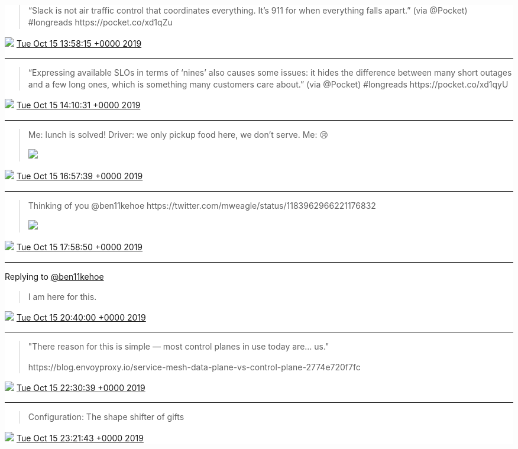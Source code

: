 > “Slack is not air traffic control that coordinates everything\. It’s 911 for when everything falls apart\.” \(via @Pocket\) \#longreads https://pocket\.co/xd1qZu

<img src="./media/tweet.ico" width="12" /> [Tue Oct 15 13:58:15 +0000 2019](https://twitter.com/mweagle/status/1184106214734495744)

----

> “Expressing available SLOs in terms of ‘nines’ also causes some issues: it hides the difference between many short outages and a few long ones, which is something many customers care about\.” \(via @Pocket\) \#longreads https://pocket\.co/xd1qyU

<img src="./media/tweet.ico" width="12" /> [Tue Oct 15 14:10:31 +0000 2019](https://twitter.com/mweagle/status/1184109300299354112)

----

> Me: lunch is solved\!
> Driver: we only pickup food here, we don’t serve\.
> Me: 😢
>
> ![](/twitter/archive/media/1184151358993076224-EG7zYbcU8AA85RP.jpg)

<img src="./media/tweet.ico" width="12" /> [Tue Oct 15 16:57:39 +0000 2019](https://twitter.com/mweagle/status/1184151358993076224)

----

> Thinking of you @ben11kehoe https://twitter\.com/mweagle/status/1183962966221176832
>
> ![](/twitter/archive/media/1184166759818911744-EG8BZACUYAA2eh8.jpg)

<img src="./media/tweet.ico" width="12" /> [Tue Oct 15 17:58:50 +0000 2019](https://twitter.com/mweagle/status/1184166759818911744)

----

Replying to [@ben11kehoe](https://twitter.com/ben11kehoe/status/1184197648984788992)

> I am here for this\.

<img src="./media/tweet.ico" width="12" /> [Tue Oct 15 20:40:00 +0000 2019](https://twitter.com/mweagle/status/1184207316071006208)

----

> "There reason for this is simple — most control planes in use today are… us\."
>
> https://blog\.envoyproxy\.io/service\-mesh\-data\-plane\-vs\-control\-plane\-2774e720f7fc

<img src="./media/tweet.ico" width="12" /> [Tue Oct 15 22:30:39 +0000 2019](https://twitter.com/mweagle/status/1184235162885750784)

----

> Configuration: The shape shifter of gifts
>
> <video controls><source src="/twitter/archive/media/1184248014006706176-EG9LSfUUEAAGEv9.mp4">Your browser does not support the video tag.</video>

<img src="./media/tweet.ico" width="12" /> [Tue Oct 15 23:21:43 +0000 2019](https://twitter.com/mweagle/status/1184248014006706176)
